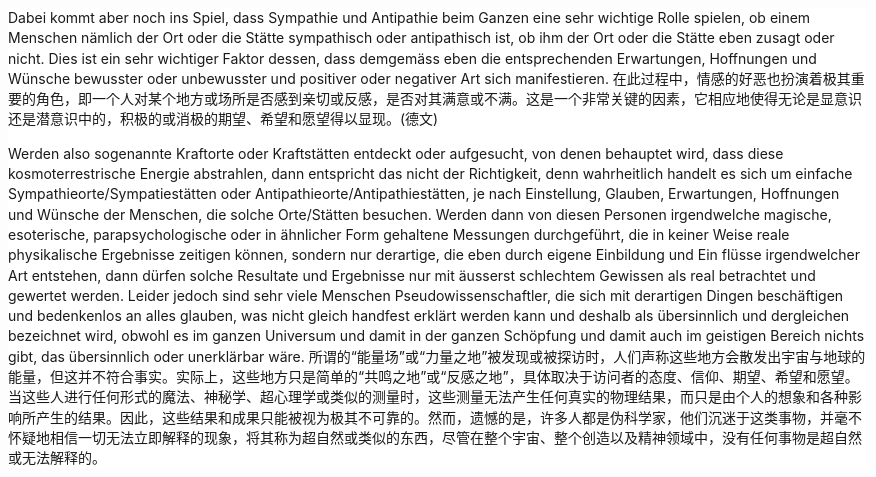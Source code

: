 Dabei kommt aber noch ins Spiel, dass Sympathie und Antipathie beim Ganzen eine sehr wichtige Rolle spielen, ob einem Menschen nämlich der Ort oder die Stätte sympathisch oder antipathisch ist, ob ihm der Ort oder die Stätte eben zusagt oder nicht. Dies ist ein sehr wichtiger Faktor dessen, dass demgemäss eben die entsprechenden Erwartungen, Hoffnungen und Wünsche bewusster oder unbewusster und positiver oder negativer Art sich manifestieren.
在此过程中，情感的好恶也扮演着极其重要的角色，即一个人对某个地方或场所是否感到亲切或反感，是否对其满意或不满。这是一个非常关键的因素，它相应地使得无论是显意识还是潜意识中的，积极的或消极的期望、希望和愿望得以显现。(德文)

Werden also sogenannte Kraftorte oder Kraftstätten entdeckt oder aufgesucht, von denen behauptet wird, dass diese kosmoterrestrische Energie abstrahlen, dann entspricht das nicht der Richtigkeit, denn wahrheitlich handelt es sich um einfache Sympathieorte/Sympatiestätten oder Antipathieorte/Antipathiestätten, je nach Einstellung, Glauben, Erwartungen, Hoffnungen und Wünsche der Menschen, die solche Orte/Stätten besuchen. Werden dann von diesen Personen irgendwelche magische, esoterische, parapsychologische oder in ähnlicher Form gehaltene Messungen durchgeführt, die in keiner Weise reale physikalische Ergebnisse zeitigen können, sondern nur derartige, die eben durch eigene Einbildung und Ein flüsse irgendwelcher Art entstehen, dann dürfen solche Resultate und Ergebnisse nur mit äusserst schlechtem Gewissen als real betrachtet und gewertet werden. Leider jedoch sind sehr viele Menschen Pseudowissenschaftler, die sich mit derartigen Dingen beschäftigen und bedenkenlos an alles glauben, was nicht gleich handfest erklärt werden kann und deshalb als übersinnlich und dergleichen bezeichnet wird, obwohl es im ganzen Universum und damit in der ganzen Schöpfung und damit auch im geistigen Bereich nichts gibt, das übersinnlich oder unerklärbar wäre.
所谓的“能量场”或“力量之地”被发现或被探访时，人们声称这些地方会散发出宇宙与地球的能量，但这并不符合事实。实际上，这些地方只是简单的“共鸣之地”或“反感之地”，具体取决于访问者的态度、信仰、期望、希望和愿望。当这些人进行任何形式的魔法、神秘学、超心理学或类似的测量时，这些测量无法产生任何真实的物理结果，而只是由个人的想象和各种影响所产生的结果。因此，这些结果和成果只能被视为极其不可靠的。然而，遗憾的是，许多人都是伪科学家，他们沉迷于这类事物，并毫不怀疑地相信一切无法立即解释的现象，将其称为超自然或类似的东西，尽管在整个宇宙、整个创造以及精神领域中，没有任何事物是超自然或无法解释的。

